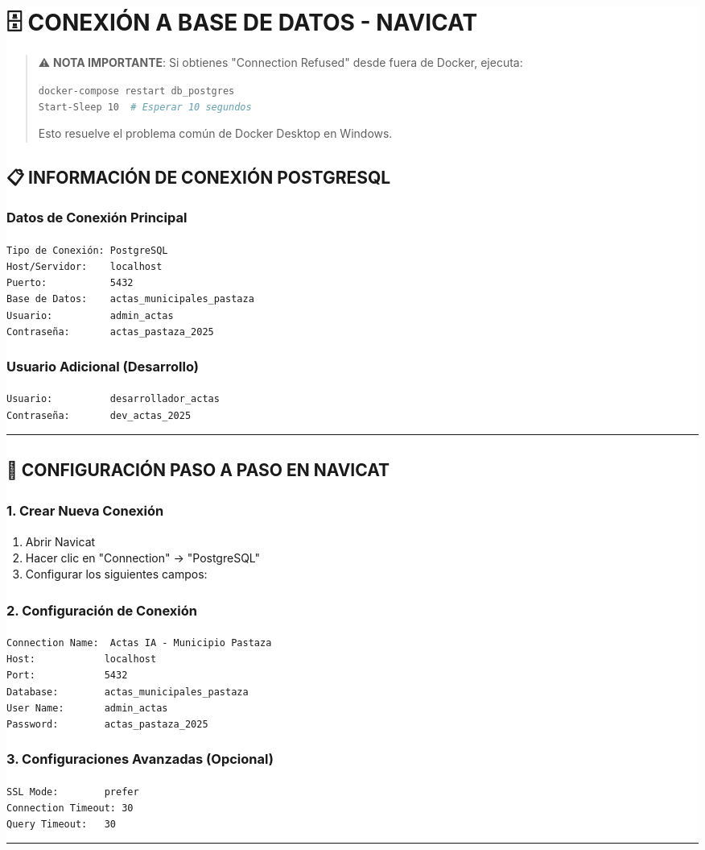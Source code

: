 # 🗄️ CONEXIÓN A BASE DE DATOS - NAVICAT

> ⚠️ **NOTA IMPORTANTE**: Si obtienes "Connection Refused" desde fuera de Docker, ejecuta:
> ```bash
> docker-compose restart db_postgres
> Start-Sleep 10  # Esperar 10 segundos
> ```
> Esto resuelve el problema común de Docker Desktop en Windows.

## 📋 **INFORMACIÓN DE CONEXIÓN POSTGRESQL**

### **Datos de Conexión Principal**
```
Tipo de Conexión: PostgreSQL
Host/Servidor:    localhost
Puerto:           5432
Base de Datos:    actas_municipales_pastaza
Usuario:          admin_actas
Contraseña:       actas_pastaza_2025
```

### **Usuario Adicional (Desarrollo)**
```
Usuario:          desarrollador_actas
Contraseña:       dev_actas_2025
```

---

## 🔧 **CONFIGURACIÓN PASO A PASO EN NAVICAT**

### **1. Crear Nueva Conexión**
1. Abrir Navicat
2. Hacer clic en "Connection" → "PostgreSQL"
3. Configurar los siguientes campos:

### **2. Configuración de Conexión**
```
Connection Name:  Actas IA - Municipio Pastaza
Host:            localhost  
Port:            5432
Database:        actas_municipales_pastaza
User Name:       admin_actas
Password:        actas_pastaza_2025
```

### **3. Configuraciones Avanzadas (Opcional)**
```
SSL Mode:        prefer
Connection Timeout: 30
Query Timeout:   30
```

---